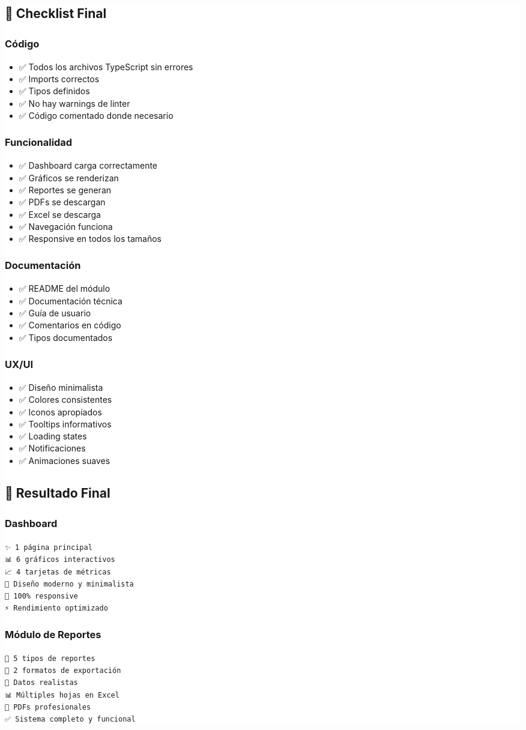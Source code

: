 ## 📝 Checklist Final

### Código
- ✅ Todos los archivos TypeScript sin errores
- ✅ Imports correctos
- ✅ Tipos definidos
- ✅ No hay warnings de linter
- ✅ Código comentado donde necesario

### Funcionalidad
- ✅ Dashboard carga correctamente
- ✅ Gráficos se renderizan
- ✅ Reportes se generan
- ✅ PDFs se descargan
- ✅ Excel se descarga
- ✅ Navegación funciona
- ✅ Responsive en todos los tamaños

### Documentación
- ✅ README del módulo
- ✅ Documentación técnica
- ✅ Guía de usuario
- ✅ Comentarios en código
- ✅ Tipos documentados

### UX/UI
- ✅ Diseño minimalista
- ✅ Colores consistentes
- ✅ Iconos apropiados
- ✅ Tooltips informativos
- ✅ Loading states
- ✅ Notificaciones
- ✅ Animaciones suaves

## 🎉 Resultado Final

### Dashboard
```
✨ 1 página principal
📊 6 gráficos interactivos
📈 4 tarjetas de métricas
🎨 Diseño moderno y minimalista
📱 100% responsive
⚡ Rendimiento optimizado
```

### Módulo de Reportes
```
📄 5 tipos de reportes
💾 2 formatos de exportación
🎯 Datos realistas
📊 Múltiples hojas en Excel
🎨 PDFs profesionales
✅ Sistema completo y funcional
```
